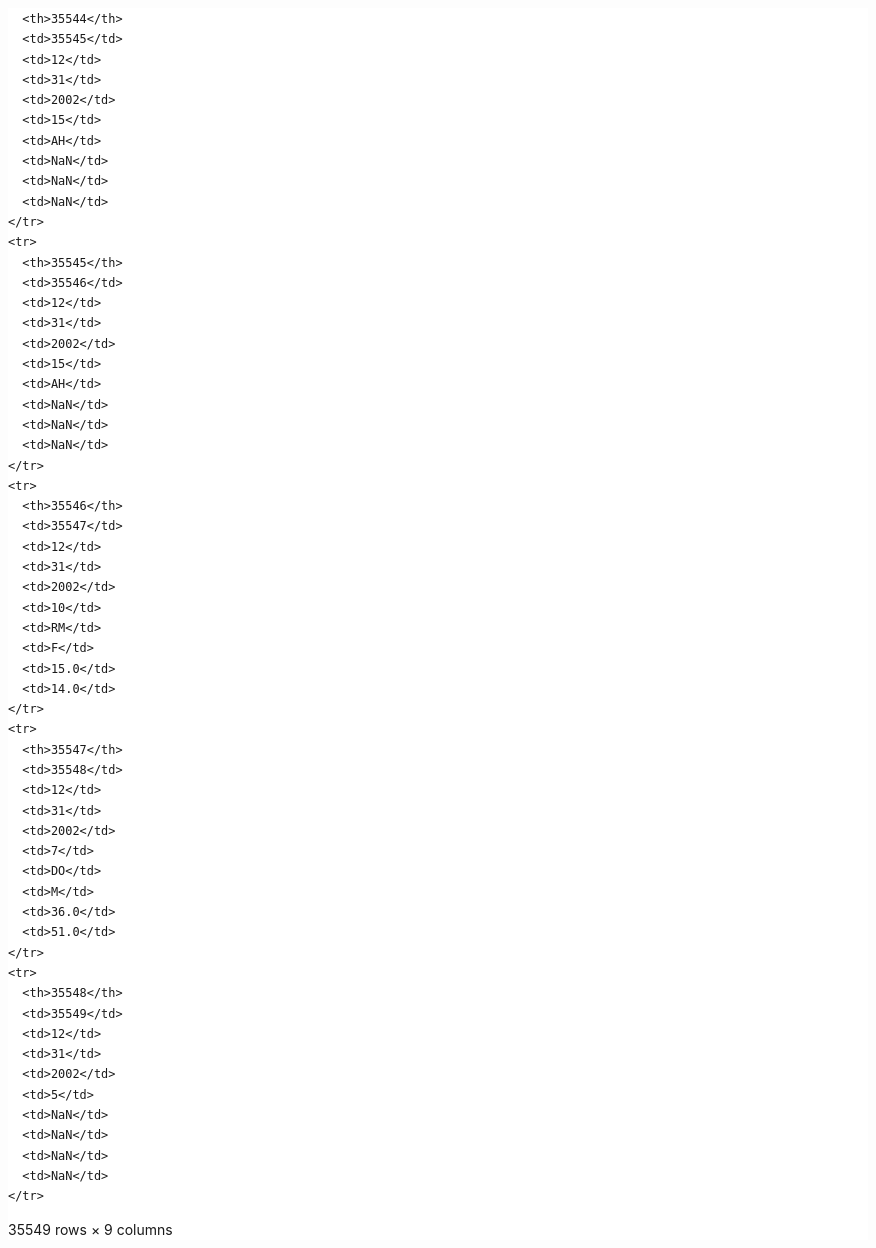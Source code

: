       <th>35544</th>
      <td>35545</td>
      <td>12</td>
      <td>31</td>
      <td>2002</td>
      <td>15</td>
      <td>AH</td>
      <td>NaN</td>
      <td>NaN</td>
      <td>NaN</td>
    </tr>
    <tr>
      <th>35545</th>
      <td>35546</td>
      <td>12</td>
      <td>31</td>
      <td>2002</td>
      <td>15</td>
      <td>AH</td>
      <td>NaN</td>
      <td>NaN</td>
      <td>NaN</td>
    </tr>
    <tr>
      <th>35546</th>
      <td>35547</td>
      <td>12</td>
      <td>31</td>
      <td>2002</td>
      <td>10</td>
      <td>RM</td>
      <td>F</td>
      <td>15.0</td>
      <td>14.0</td>
    </tr>
    <tr>
      <th>35547</th>
      <td>35548</td>
      <td>12</td>
      <td>31</td>
      <td>2002</td>
      <td>7</td>
      <td>DO</td>
      <td>M</td>
      <td>36.0</td>
      <td>51.0</td>
    </tr>
    <tr>
      <th>35548</th>
      <td>35549</td>
      <td>12</td>
      <td>31</td>
      <td>2002</td>
      <td>5</td>
      <td>NaN</td>
      <td>NaN</td>
      <td>NaN</td>
      <td>NaN</td>
    </tr>
  </tbody>
</table>
<p>35549 rows × 9 columns</p>
